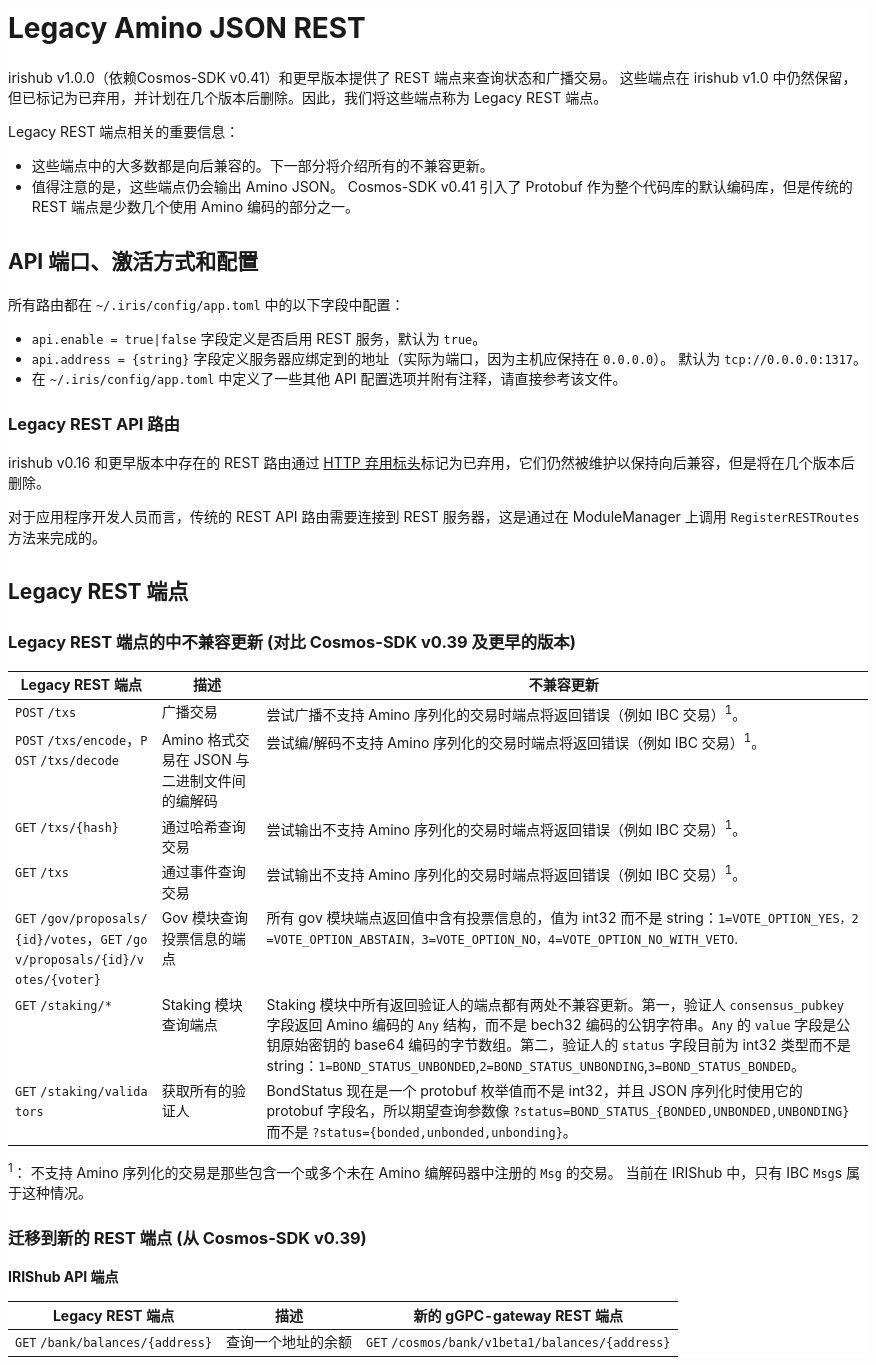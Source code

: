 # Legacy Amino JSON REST

irishub v1.0.0（依赖Cosmos-SDK v0.41）和更早版本提供了 REST 端点来查询状态和广播交易。 这些端点在 irishub v1.0 中仍然保留，但已标记为已弃用，并计划在几个版本后删除。因此，我们将这些端点称为 Legacy REST 端点。

Legacy REST 端点相关的重要信息：

- 这些端点中的大多数都是向后兼容的。下一部分将介绍所有的不兼容更新。
- 值得注意的是，这些端点仍会输出 Amino JSON。 Cosmos-SDK v0.41 引入了 Protobuf 作为整个代码库的默认编码库，但是传统的 REST 端点是少数几个使用 Amino 编码的部分之一。

## API 端口、激活方式和配置

所有路由都在 `~/.iris/config/app.toml` 中的以下字段中配置：

- `api.enable = true|false` 字段定义是否启用 REST 服务，默认为 `true`。
- `api.address = {string}` 字段定义服务器应绑定到的地址（实际为端口，因为主机应保持在 `0.0.0.0`）。 默认为 `tcp://0.0.0.0:1317`。
- 在 `~/.iris/config/app.toml` 中定义了一些其他 API 配置选项并附有注释，请直接参考该文件。

### Legacy REST API 路由

irishub v0.16 和更早版本中存在的 REST 路由通过 [HTTP 弃用标头](https://tools.ietf.org/id/draft-dalal-deprecation-header-01.html)标记为已弃用，它们仍然被维护以保持向后兼容，但是将在几个版本后删除。

对于应用程序开发人员而言，传统的 REST API 路由需要连接到 REST 服务器，这是通过在 ModuleManager 上调用 `RegisterRESTRoutes` 方法来完成的。

## Legacy REST 端点

### Legacy REST 端点的中不兼容更新 (对比 Cosmos-SDK v0.39 及更早的版本)

| Legacy REST 端点                                                             | 描述                                         | 不兼容更新                                                                                                                                                                                                                                                                                                                                                   |
| ---------------------------------------------------------------------------- | -------------------------------------------- | ------------------------------------------------------------------------------------------------------------------------------------------------------------------------------------------------------------------------------------------------------------------------------------------------------------------------------------------------------------ |
| `POST` `/txs`                                                                | 广播交易                                     | 尝试广播不支持 Amino 序列化的交易时端点将返回错误（例如 IBC 交易）<sup>1</sup>。                                                                                                                                                                                                                                                                             |
| `POST` `/txs/encode`，`POST` `/txs/decode`                                   | Amino 格式交易在 JSON 与二进制文件间的编解码 | 尝试编/解码不支持 Amino 序列化的交易时端点将返回错误（例如 IBC 交易）<sup>1</sup>。                                                                                                                                                                                                                                                                          |
| `GET` `/txs/{hash}`                                                          | 通过哈希查询交易                             | 尝试输出不支持 Amino 序列化的交易时端点将返回错误（例如 IBC 交易）<sup>1</sup>。                                                                                                                                                                                                                                                                             |
| `GET` `/txs`                                                                 | 通过事件查询交易                             | 尝试输出不支持 Amino 序列化的交易时端点将返回错误（例如 IBC 交易）<sup>1</sup>。                                                                                                                                                                                                                                                                             |
| `GET` `/gov/proposals/{id}/votes`，`GET` `/gov/proposals/{id}/votes/{voter}` | Gov 模块查询投票信息的端点                   | 所有 gov 模块端点返回值中含有投票信息的，值为 int32 而不是 string：`1=VOTE_OPTION_YES，2=VOTE_OPTION_ABSTAIN，3=VOTE_OPTION_NO，4=VOTE_OPTION_NO_WITH_VETO`.                                                                                                                                                                                                 |
| `GET` `/staking/*`                                                           | Staking 模块查询端点                         | Staking 模块中所有返回验证人的端点都有两处不兼容更新。第一，验证人 `consensus_pubkey` 字段返回 Amino 编码的 `Any` 结构，而不是 bech32 编码的公钥字符串。`Any` 的 `value` 字段是公钥原始密钥的 base64 编码的字节数组。第二，验证人的 `status` 字段目前为 int32 类型而不是 string：`1=BOND_STATUS_UNBONDED`,`2=BOND_STATUS_UNBONDING`,`3=BOND_STATUS_BONDED`。 |
| `GET` `/staking/validators`                                                  | 获取所有的验证人                             | BondStatus 现在是一个 protobuf 枚举值而不是 int32，并且 JSON 序列化时使用它的 protobuf 字段名，所以期望查询参数像 `?status=BOND_STATUS_{BONDED,UNBONDED,UNBONDING}` 而不是 `?status={bonded,unbonded,unbonding}`。                                                                                                                                           |

<sup>1</sup>： 不支持 Amino 序列化的交易是那些包含一个或多个未在 Amino 编解码器中注册的 `Msg` 的交易。 当前在 IRIShub 中，只有 IBC `Msg`s 属于这种情况。

### 迁移到新的 REST 端点 (从 Cosmos-SDK v0.39)

**IRIShub API 端点**

| Legacy REST 端点                                                                  | 描述                                 | 新的 gGPC-gateway REST 端点                                                                                   |
| --------------------------------------------------------------------------------- | ------------------------------------ | ------------------------------------------------------------------------------------------------------------- |
| `GET` `/bank/balances/{address}`                                                  | 查询一个地址的余额                   | `GET` `/cosmos/bank/v1beta1/balances/{address}`                                                               |